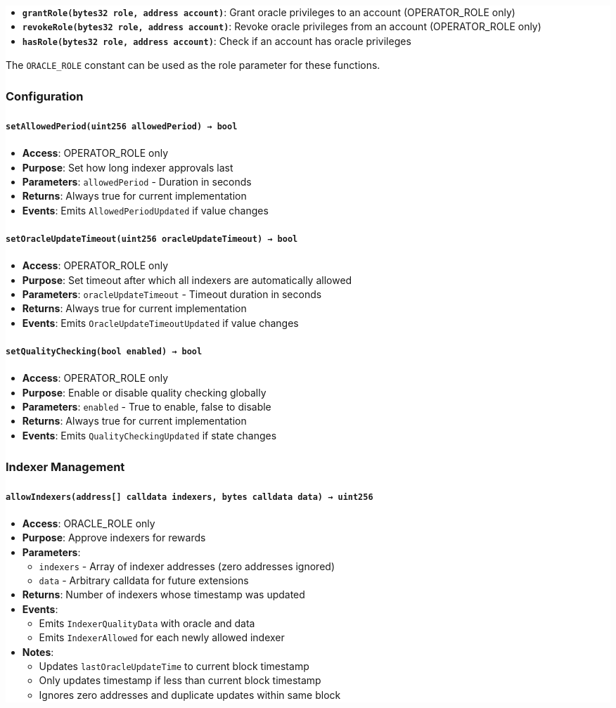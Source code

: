 - **`grantRole(bytes32 role, address account)`**: Grant oracle privileges to an account (OPERATOR_ROLE only)
- **`revokeRole(bytes32 role, address account)`**: Revoke oracle privileges from an account (OPERATOR_ROLE only)
- **`hasRole(bytes32 role, address account)`**: Check if an account has oracle privileges

The `ORACLE_ROLE` constant can be used as the role parameter for these functions.

### Configuration

#### `setAllowedPeriod(uint256 allowedPeriod) → bool`

- **Access**: OPERATOR_ROLE only
- **Purpose**: Set how long indexer approvals last
- **Parameters**: `allowedPeriod` - Duration in seconds
- **Returns**: Always true for current implementation
- **Events**: Emits `AllowedPeriodUpdated` if value changes

#### `setOracleUpdateTimeout(uint256 oracleUpdateTimeout) → bool`

- **Access**: OPERATOR_ROLE only
- **Purpose**: Set timeout after which all indexers are automatically allowed
- **Parameters**: `oracleUpdateTimeout` - Timeout duration in seconds
- **Returns**: Always true for current implementation
- **Events**: Emits `OracleUpdateTimeoutUpdated` if value changes

#### `setQualityChecking(bool enabled) → bool`

- **Access**: OPERATOR_ROLE only
- **Purpose**: Enable or disable quality checking globally
- **Parameters**: `enabled` - True to enable, false to disable
- **Returns**: Always true for current implementation
- **Events**: Emits `QualityCheckingUpdated` if state changes

### Indexer Management

#### `allowIndexers(address[] calldata indexers, bytes calldata data) → uint256`

- **Access**: ORACLE_ROLE only
- **Purpose**: Approve indexers for rewards
- **Parameters**:
  - `indexers` - Array of indexer addresses (zero addresses ignored)
  - `data` - Arbitrary calldata for future extensions
- **Returns**: Number of indexers whose timestamp was updated
- **Events**:
  - Emits `IndexerQualityData` with oracle and data
  - Emits `IndexerAllowed` for each newly allowed indexer
- **Notes**:
  - Updates `lastOracleUpdateTime` to current block timestamp
  - Only updates timestamp if less than current block timestamp
  - Ignores zero addresses and duplicate updates within same block
